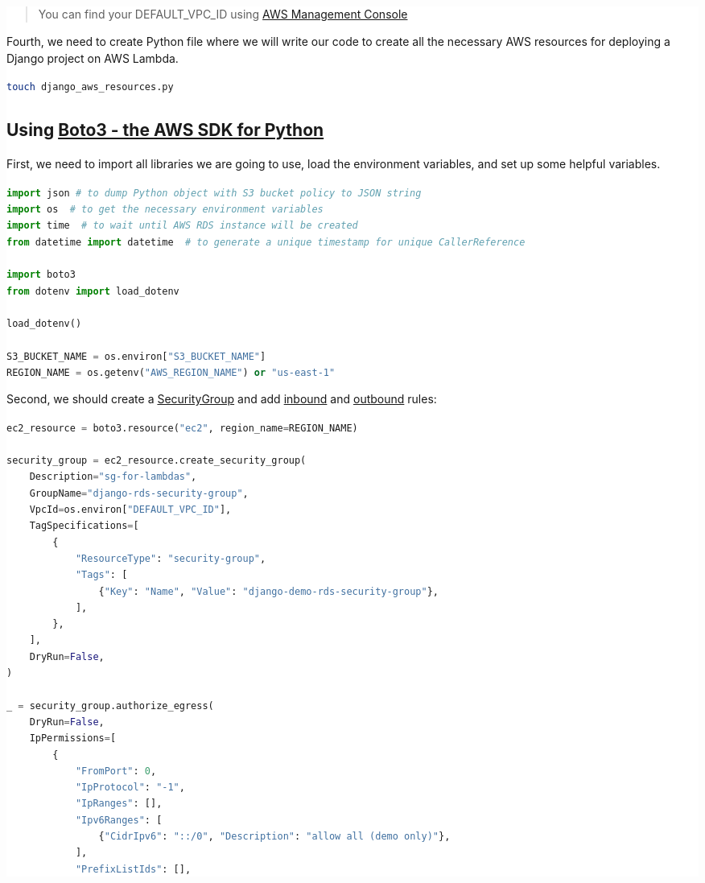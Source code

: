 > You can find your DEFAULT_VPC_ID using [AWS Management Console](https://console.aws.amazon.com/vpc/home?region=us-east-1#vpcs:)

Fourth, we need to create Python file where we will write our code to create all the necessary AWS resources for deploying a Django project on AWS Lambda.

```bash
touch django_aws_resources.py
```

## Using [Boto3 - the AWS SDK for Python](https://boto3.amazonaws.com/v1/documentation/api/latest/index.html)

First, we need to import all libraries we are going to use, load the environment variables, and set up some helpful variables.


```python
import json # to dump Python object with S3 bucket policy to JSON string
import os  # to get the necessary environment variables  
import time  # to wait until AWS RDS instance will be created
from datetime import datetime  # to generate a unique timestamp for unique CallerReference

import boto3
from dotenv import load_dotenv

load_dotenv()

S3_BUCKET_NAME = os.environ["S3_BUCKET_NAME"]
REGION_NAME = os.getenv("AWS_REGION_NAME") or "us-east-1"
```

Second, we should create a [SecurityGroup](https://boto3.amazonaws.com/v1/documentation/api/latest/reference/services/ec2.html#EC2.ServiceResource.create_security_group) and add [inbound](https://boto3.amazonaws.com/v1/documentation/api/latest/reference/services/ec2.html#EC2.SecurityGroup.authorize_ingress) and [outbound](https://boto3.amazonaws.com/v1/documentation/api/latest/reference/services/ec2.html#EC2.SecurityGroup.authorize_egress) rules:

```python
ec2_resource = boto3.resource("ec2", region_name=REGION_NAME)

security_group = ec2_resource.create_security_group(
    Description="sg-for-lambdas",
    GroupName="django-rds-security-group",
    VpcId=os.environ["DEFAULT_VPC_ID"],
    TagSpecifications=[
        {
            "ResourceType": "security-group",
            "Tags": [
                {"Key": "Name", "Value": "django-demo-rds-security-group"},
            ],
        },
    ],
    DryRun=False,
)

_ = security_group.authorize_egress(
    DryRun=False,
    IpPermissions=[
        {
            "FromPort": 0,
            "IpProtocol": "-1",
            "IpRanges": [],
            "Ipv6Ranges": [
                {"CidrIpv6": "::/0", "Description": "allow all (demo only)"},
            ],
            "PrefixListIds": [],
```